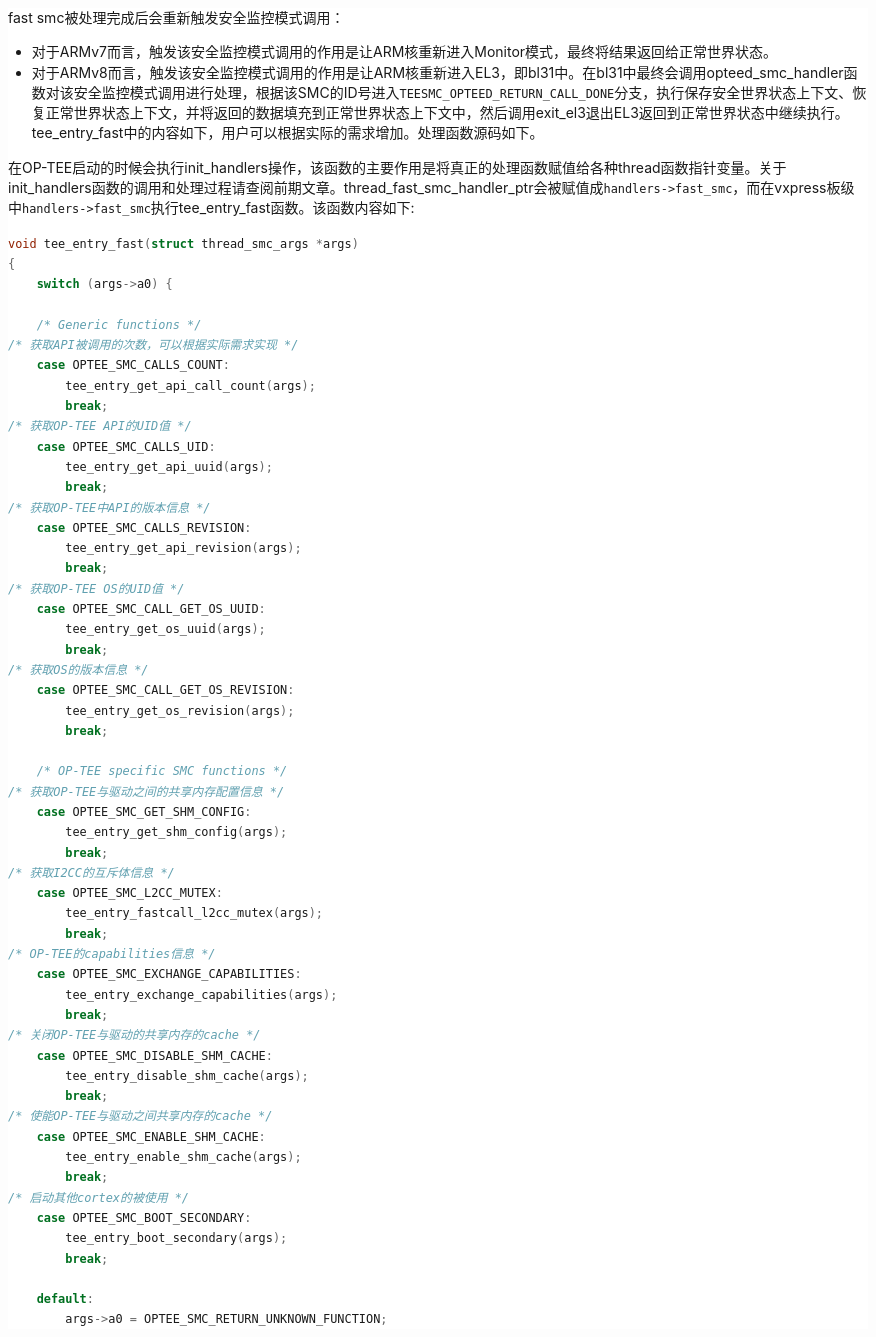 fast smc被处理完成后会重新触发安全监控模式调用：
* 对于ARMv7而言，触发该安全监控模式调用的作用是让ARM核重新进入Monitor模式，最终将结果返回给正常世界状态。
* 对于ARMv8而言，触发该安全监控模式调用的作用是让ARM核重新进入EL3，即bl31中。在bl31中最终会调用opteed_smc_handler函数对该安全监控模式调用进行处理，根据该SMC的ID号进入`TEESMC_OPTEED_RETURN_CALL_DONE`分支，执行保存安全世界状态上下文、恢复正常世界状态上下文，并将返回的数据填充到正常世界状态上下文中，然后调用exit_el3退出EL3返回到正常世界状态中继续执行。tee_entry_fast中的内容如下，用户可以根据实际的需求增加。处理函数源码如下。

在OP-TEE启动的时候会执行init_handlers操作，该函数的主要作用是将真正的处理函数赋值给各种thread函数指针变量。关于init_handlers函数的调用和处理过程请查阅前期文章。thread_fast_smc_handler_ptr会被赋值成`handlers->fast_smc`，而在vxpress板级中`handlers->fast_smc`执行tee_entry_fast函数。该函数内容如下:

```C
void tee_entry_fast(struct thread_smc_args *args)
{
	switch (args->a0) {
 
	/* Generic functions */
/* 获取API被调用的次数，可以根据实际需求实现 */
	case OPTEE_SMC_CALLS_COUNT:
		tee_entry_get_api_call_count(args);
		break;
/* 获取OP-TEE API的UID值 */
	case OPTEE_SMC_CALLS_UID:
		tee_entry_get_api_uuid(args);
		break;
/* 获取OP-TEE中API的版本信息 */
	case OPTEE_SMC_CALLS_REVISION:
		tee_entry_get_api_revision(args);
		break;
/* 获取OP-TEE OS的UID值 */
	case OPTEE_SMC_CALL_GET_OS_UUID:
		tee_entry_get_os_uuid(args);
		break;
/* 获取OS的版本信息 */
	case OPTEE_SMC_CALL_GET_OS_REVISION:
		tee_entry_get_os_revision(args);
		break;
 
	/* OP-TEE specific SMC functions */
/* 获取OP-TEE与驱动之间的共享内存配置信息 */
	case OPTEE_SMC_GET_SHM_CONFIG:
		tee_entry_get_shm_config(args);
		break;
/* 获取I2CC的互斥体信息 */
	case OPTEE_SMC_L2CC_MUTEX:
		tee_entry_fastcall_l2cc_mutex(args);
		break;
/* OP-TEE的capabilities信息 */
	case OPTEE_SMC_EXCHANGE_CAPABILITIES:
		tee_entry_exchange_capabilities(args);
		break;
/* 关闭OP-TEE与驱动的共享内存的cache */
	case OPTEE_SMC_DISABLE_SHM_CACHE:
		tee_entry_disable_shm_cache(args);
		break;
/* 使能OP-TEE与驱动之间共享内存的cache */
	case OPTEE_SMC_ENABLE_SHM_CACHE:
		tee_entry_enable_shm_cache(args);
		break;
/* 启动其他cortex的被使用 */
	case OPTEE_SMC_BOOT_SECONDARY:
		tee_entry_boot_secondary(args);
		break;
 
	default:
		args->a0 = OPTEE_SMC_RETURN_UNKNOWN_FUNCTION;
```